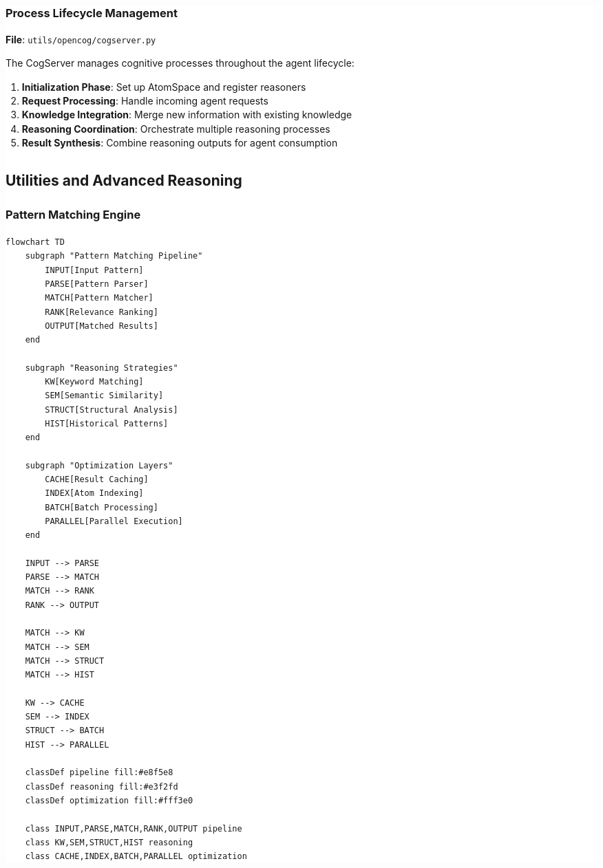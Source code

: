 
### Process Lifecycle Management

**File**: `utils/opencog/cogserver.py`

The CogServer manages cognitive processes throughout the agent lifecycle:

1. **Initialization Phase**: Set up AtomSpace and register reasoners
2. **Request Processing**: Handle incoming agent requests
3. **Knowledge Integration**: Merge new information with existing knowledge
4. **Reasoning Coordination**: Orchestrate multiple reasoning processes
5. **Result Synthesis**: Combine reasoning outputs for agent consumption

## Utilities and Advanced Reasoning

### Pattern Matching Engine

```mermaid
flowchart TD
    subgraph "Pattern Matching Pipeline"
        INPUT[Input Pattern]
        PARSE[Pattern Parser]
        MATCH[Pattern Matcher]
        RANK[Relevance Ranking]
        OUTPUT[Matched Results]
    end
    
    subgraph "Reasoning Strategies"
        KW[Keyword Matching]
        SEM[Semantic Similarity]
        STRUCT[Structural Analysis]
        HIST[Historical Patterns]
    end
    
    subgraph "Optimization Layers"
        CACHE[Result Caching]
        INDEX[Atom Indexing]
        BATCH[Batch Processing]
        PARALLEL[Parallel Execution]
    end
    
    INPUT --> PARSE
    PARSE --> MATCH
    MATCH --> RANK
    RANK --> OUTPUT
    
    MATCH --> KW
    MATCH --> SEM
    MATCH --> STRUCT
    MATCH --> HIST
    
    KW --> CACHE
    SEM --> INDEX
    STRUCT --> BATCH
    HIST --> PARALLEL
    
    classDef pipeline fill:#e8f5e8
    classDef reasoning fill:#e3f2fd
    classDef optimization fill:#fff3e0
    
    class INPUT,PARSE,MATCH,RANK,OUTPUT pipeline
    class KW,SEM,STRUCT,HIST reasoning
    class CACHE,INDEX,BATCH,PARALLEL optimization
```
